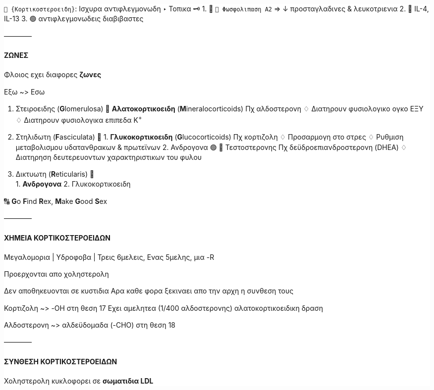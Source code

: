 `🍵 {Κορτικοστεροειδη}`: Ισχυρα αντιφλεγμονωδη
	‣  Τοπικα
	🗝️
		1.  🛑  `💨 Φωσφολιπαση Α2` => ↓ προσταγλαδινες & λευκοτριενια 
		2.  🛑  IL-4, IL-13
		3.  🟢  αντιφλεγμονωδεις διαβιβαστες

――――
#### ΖΩΝΕΣ

Φλοιος εχει διαφορες **ζωνες**

Εξω ~> Εσω

1.  Στειροειδης (**G**lomerulosa)
	 🚜  **Αλατοκορτικοειδη** (**M**ineralocorticoids)
		Πχ αλδοστερονη
		♢  Διατηρουν φυσιολογικο ογκο ΕΞΥ
		♢  Διατηρουν φυσιολογικα επιπεδα K<sup>+</sup>

2.  Στηλιδωτη (**F**asciculata)
	🚜 
		1.  **Γλυκοκορτικοειδη** (**G**lucocorticoids)
			Πχ κορτιζολη
			♢  Προσαρμογη στο στρες
			♢  Ρυθμιση μεταβολισμου υδατανθρακων & πρωτεϊνων
		2.  Ανδρογονα
			🟢  🚜  Τεστοστερονης
			Πχ δεϋδροεπιανδροστερονη (DHEA)
			♢ Διατηρηση δευτερευοντων χαρακτηριστικων του φυλου

3.  Δικτυωτη (**R**eticularis)
	🚜  
		1.  **Ανδρογονα** 
		2.   Γλυκοκορτικοειδη

🔠  **G**o **F**ind **R**ex, **M**ake **G**ood **S**ex

――――
#### ΧΗΜΕΙΑ ΚΟΡΤΙΚΟΣΤΕΡΟΕΙΔΩΝ

Μεγαλομορια  |  Υδροφοβα  |  Τρεις 6μελεις, Ενας 5μελης, μια -R

Προερχονται απο χοληστερολη

Δεν αποθηκευονται σε κυστιδια
	Αρα καθε φορα ξεκιναει απο την αρχη η συνθεση τους

Κορτιζολη ~> -OH στη θεση 17
	Εχει αμελητεα (1/400 αλδοστερονης) αλατοκορτικοειδικη δραση 

Αλδοστερονη ~> αλδεϋδομαδα (-CHO) στη θεση 18

――――
#### ΣΥΝΘΕΣΗ ΚΟΡΤΙΚΟΣΤΕΡΟΕΙΔΩΝ

Χοληστερολη κυκλοφορει σε **σωματιδια LDL**
